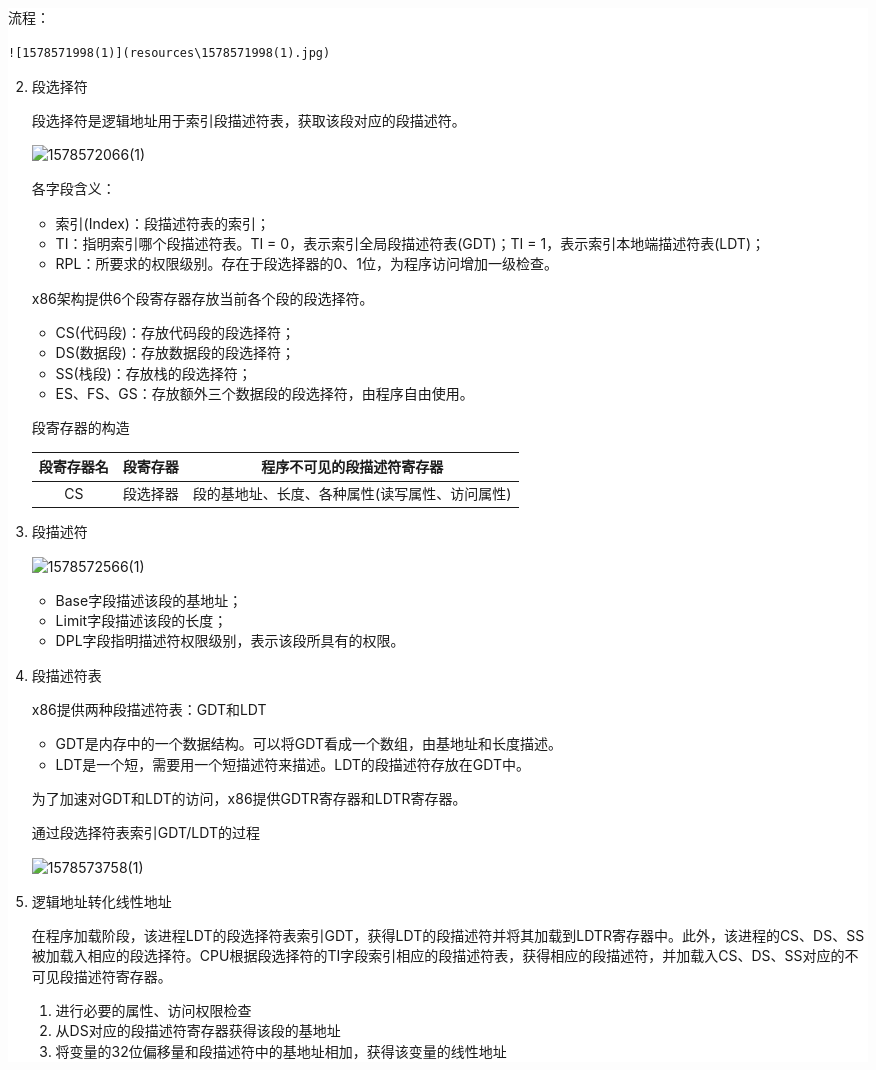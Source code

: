    流程：

    ![1578571998(1)](resources\1578571998(1).jpg)

2. 段选择符

   段选择符是逻辑地址用于索引段描述符表，获取该段对应的段描述符。

    ![1578572066(1)](resources\1578572066(1).jpg)

   各字段含义：

   - 索引(Index)：段描述符表的索引；
   - TI：指明索引哪个段描述符表。TI = 0，表示索引全局段描述符表(GDT)；TI = 1，表示索引本地端描述符表(LDT)；
   - RPL：所要求的权限级别。存在于段选择器的0、1位，为程序访问增加一级检查。

   x86架构提供6个段寄存器存放当前各个段的段选择符。

   - CS(代码段)：存放代码段的段选择符；
   - DS(数据段)：存放数据段的段选择符；
   - SS(栈段)：存放栈的段选择符；
   - ES、FS、GS：存放额外三个数据段的段选择符，由程序自由使用。

   段寄存器的构造

   | 段寄存器名 | 段寄存器 |      程序不可见的段描述符寄存器       |
   | :---: | :--: | :----------------------: |
   |  CS   | 段选择器 | 段的基地址、长度、各种属性(读写属性、访问属性) |

3. 段描述符

    ![1578572566(1)](resources\1578572566(1).jpg)

   - Base字段描述该段的基地址；
   - Limit字段描述该段的长度；
   - DPL字段指明描述符权限级别，表示该段所具有的权限。

4. 段描述符表

   x86提供两种段描述符表：GDT和LDT

   - GDT是内存中的一个数据结构。可以将GDT看成一个数组，由基地址和长度描述。
   - LDT是一个短，需要用一个短描述符来描述。LDT的段描述符存放在GDT中。

   为了加速对GDT和LDT的访问，x86提供GDTR寄存器和LDTR寄存器。

   通过段选择符表索引GDT/LDT的过程

    ![1578573758(1)](resources\1578573758(1).jpg)

5. 逻辑地址转化线性地址

   在程序加载阶段，该进程LDT的段选择符表索引GDT，获得LDT的段描述符并将其加载到LDTR寄存器中。此外，该进程的CS、DS、SS被加载入相应的段选择符。CPU根据段选择符的TI字段索引相应的段描述符表，获得相应的段描述符，并加载入CS、DS、SS对应的不可见段描述符寄存器。

   1. 进行必要的属性、访问权限检查
   2. 从DS对应的段描述符寄存器获得该段的基地址
   3. 将变量的32位偏移量和段描述符中的基地址相加，获得该变量的线性地址
